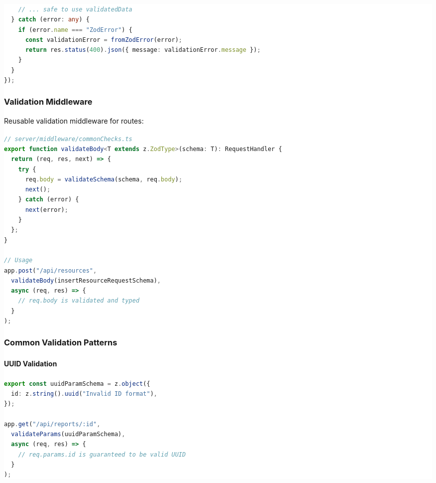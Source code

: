 ```typescript
    // ... safe to use validatedData
  } catch (error: any) {
    if (error.name === "ZodError") {
      const validationError = fromZodError(error);
      return res.status(400).json({ message: validationError.message });
    }
  }
});
```

### Validation Middleware

Reusable validation middleware for routes:

```typescript
// server/middleware/commonChecks.ts
export function validateBody<T extends z.ZodType>(schema: T): RequestHandler {
  return (req, res, next) => {
    try {
      req.body = validateSchema(schema, req.body);
      next();
    } catch (error) {
      next(error);
    }
  };
}

// Usage
app.post("/api/resources", 
  validateBody(insertResourceRequestSchema),
  async (req, res) => {
    // req.body is validated and typed
  }
);
```

### Common Validation Patterns

#### UUID Validation
```typescript
export const uuidParamSchema = z.object({
  id: z.string().uuid("Invalid ID format"),
});

app.get("/api/reports/:id", 
  validateParams(uuidParamSchema),
  async (req, res) => {
    // req.params.id is guaranteed to be valid UUID
  }
);
```
